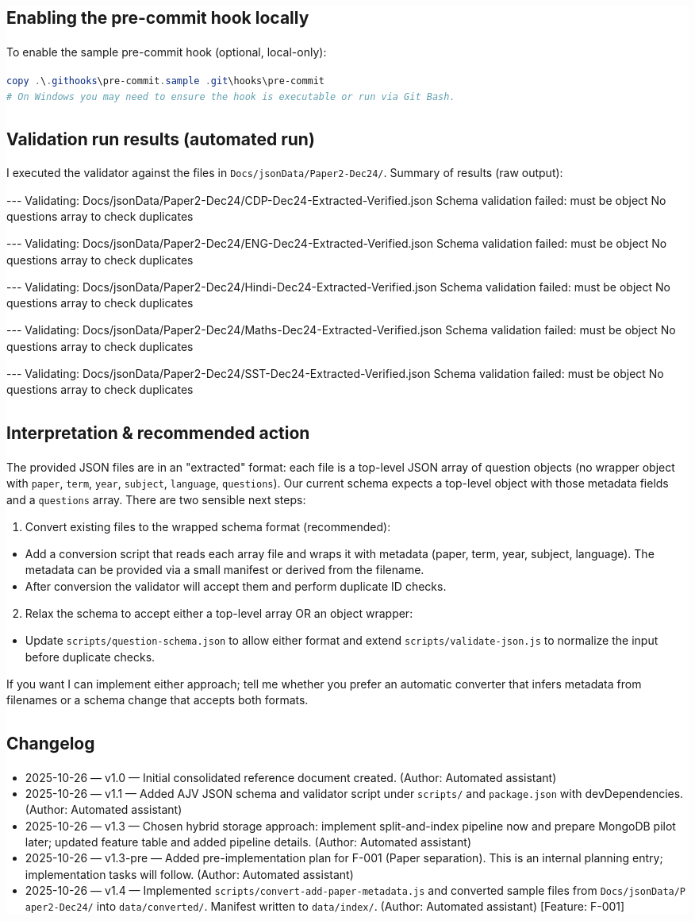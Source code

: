 Enabling the pre-commit hook locally
-----------------------------------
To enable the sample pre-commit hook (optional, local-only):

```powershell
copy .\.githooks\pre-commit.sample .git\hooks\pre-commit
# On Windows you may need to ensure the hook is executable or run via Git Bash.
```

Validation run results (automated run)
-------------------------------------
I executed the validator against the files in `Docs/jsonData/Paper2-Dec24/`. Summary of results (raw output):

--- Validating: Docs/jsonData/Paper2-Dec24/CDP-Dec24-Extracted-Verified.json
Schema validation failed: must be object
No questions array to check duplicates

--- Validating: Docs/jsonData/Paper2-Dec24/ENG-Dec24-Extracted-Verified.json
Schema validation failed: must be object
No questions array to check duplicates

--- Validating: Docs/jsonData/Paper2-Dec24/Hindi-Dec24-Extracted-Verified.json
Schema validation failed: must be object
No questions array to check duplicates

--- Validating: Docs/jsonData/Paper2-Dec24/Maths-Dec24-Extracted-Verified.json
Schema validation failed: must be object
No questions array to check duplicates

--- Validating: Docs/jsonData/Paper2-Dec24/SST-Dec24-Extracted-Verified.json
Schema validation failed: must be object
No questions array to check duplicates

Interpretation & recommended action
-----------------------------------
The provided JSON files are in an "extracted" format: each file is a top-level JSON array of question objects (no wrapper object with `paper`, `term`, `year`, `subject`, `language`, `questions`). Our current schema expects a top-level object with those metadata fields and a `questions` array. There are two sensible next steps:

1. Convert existing files to the wrapped schema format (recommended):
  - Add a conversion script that reads each array file and wraps it with metadata (paper, term, year, subject, language). The metadata can be provided via a small manifest or derived from the filename.
  - After conversion the validator will accept them and perform duplicate ID checks.

2. Relax the schema to accept either a top-level array OR an object wrapper:
  - Update `scripts/question-schema.json` to allow either format and extend `scripts/validate-json.js` to normalize the input before duplicate checks.

If you want I can implement either approach; tell me whether you prefer an automatic converter that infers metadata from filenames or a schema change that accepts both formats.

Changelog
---------
- 2025-10-26 — v1.0 — Initial consolidated reference document created. (Author: Automated assistant)
- 2025-10-26 — v1.1 — Added AJV JSON schema and validator script under `scripts/` and `package.json` with devDependencies. (Author: Automated assistant)
 - 2025-10-26 — v1.3 — Chosen hybrid storage approach: implement split-and-index pipeline now and prepare MongoDB pilot later; updated feature table and added pipeline details. (Author: Automated assistant)
 - 2025-10-26 — v1.3-pre — Added pre-implementation plan for F-001 (Paper separation). This is an internal planning entry; implementation tasks will follow. (Author: Automated assistant)
 - 2025-10-26 — v1.4 — Implemented `scripts/convert-add-paper-metadata.js` and converted sample files from `Docs/jsonData/Paper2-Dec24/` into `data/converted/`. Manifest written to `data/index/`. (Author: Automated assistant) [Feature: F-001]